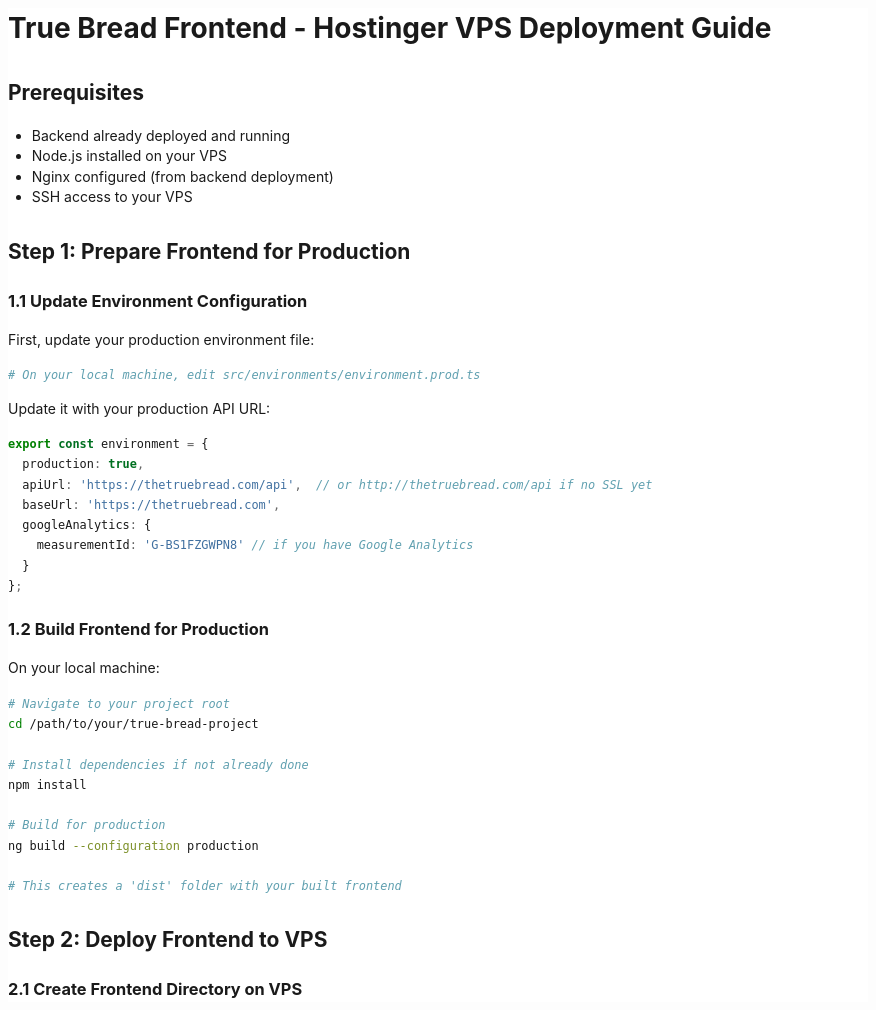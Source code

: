 # True Bread Frontend - Hostinger VPS Deployment Guide

## Prerequisites

- Backend already deployed and running
- Node.js installed on your VPS
- Nginx configured (from backend deployment)
- SSH access to your VPS

## Step 1: Prepare Frontend for Production

### 1.1 Update Environment Configuration

First, update your production environment file:

```bash
# On your local machine, edit src/environments/environment.prod.ts
```

Update it with your production API URL:
```typescript
export const environment = {
  production: true,
  apiUrl: 'https://thetruebread.com/api',  // or http://thetruebread.com/api if no SSL yet
  baseUrl: 'https://thetruebread.com',
  googleAnalytics: {
    measurementId: 'G-BS1FZGWPN8' // if you have Google Analytics
  }
};
```

### 1.2 Build Frontend for Production

On your local machine:
```bash
# Navigate to your project root
cd /path/to/your/true-bread-project

# Install dependencies if not already done
npm install

# Build for production
ng build --configuration production

# This creates a 'dist' folder with your built frontend
```

## Step 2: Deploy Frontend to VPS

### 2.1 Create Frontend Directory on VPS
